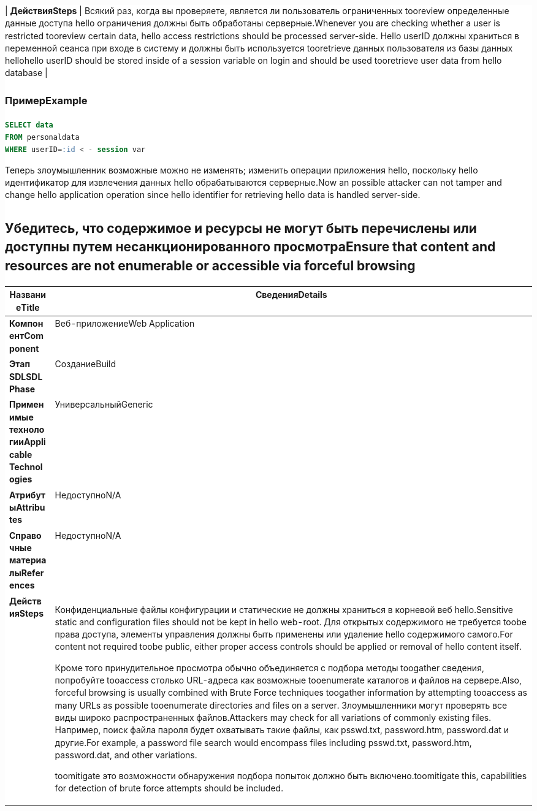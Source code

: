 | <span data-ttu-id="96b6b-263">**Действия**</span><span class="sxs-lookup"><span data-stu-id="96b6b-263">**Steps**</span></span> | <span data-ttu-id="96b6b-264">Всякий раз, когда вы проверяете, является ли пользователь ограниченных tooreview определенные данные доступа hello ограничения должны быть обработаны серверные.</span><span class="sxs-lookup"><span data-stu-id="96b6b-264">Whenever you are checking whether a user is restricted tooreview certain data, hello access restrictions should be processed server-side.</span></span> <span data-ttu-id="96b6b-265">Hello userID должны храниться в переменной сеанса при входе в систему и должны быть используется tooretrieve данных пользователя из базы данных hello</span><span class="sxs-lookup"><span data-stu-id="96b6b-265">hello userID should be stored inside of a session variable on login and should be used tooretrieve user data from hello database</span></span> |

### <a name="example"></a><span data-ttu-id="96b6b-266">Пример</span><span class="sxs-lookup"><span data-stu-id="96b6b-266">Example</span></span>
```SQL
SELECT data 
FROM personaldata 
WHERE userID=:id < - session var 
```
<span data-ttu-id="96b6b-267">Теперь злоумышленник возможные можно не изменять; изменить операции приложения hello, поскольку hello идентификатор для извлечения данных hello обрабатываются серверные.</span><span class="sxs-lookup"><span data-stu-id="96b6b-267">Now an possible attacker can not tamper and change hello application operation since hello identifier for retrieving hello data is handled server-side.</span></span>

## <span data-ttu-id="96b6b-268"><a id="enumerable-browsing"></a>Убедитесь, что содержимое и ресурсы не могут быть перечислены или доступны путем несанкционированного просмотра</span><span class="sxs-lookup"><span data-stu-id="96b6b-268"><a id="enumerable-browsing"></a>Ensure that content and resources are not enumerable or accessible via forceful browsing</span></span>

| <span data-ttu-id="96b6b-269">Название</span><span class="sxs-lookup"><span data-stu-id="96b6b-269">Title</span></span>                   | <span data-ttu-id="96b6b-270">Сведения</span><span class="sxs-lookup"><span data-stu-id="96b6b-270">Details</span></span>      |
| ----------------------- | ------------ |
| <span data-ttu-id="96b6b-271">**Компонент**</span><span class="sxs-lookup"><span data-stu-id="96b6b-271">**Component**</span></span>               | <span data-ttu-id="96b6b-272">Веб-приложение</span><span class="sxs-lookup"><span data-stu-id="96b6b-272">Web Application</span></span> | 
| <span data-ttu-id="96b6b-273">**Этап SDL**</span><span class="sxs-lookup"><span data-stu-id="96b6b-273">**SDL Phase**</span></span>               | <span data-ttu-id="96b6b-274">Создание</span><span class="sxs-lookup"><span data-stu-id="96b6b-274">Build</span></span> |  
| <span data-ttu-id="96b6b-275">**Применимые технологии**</span><span class="sxs-lookup"><span data-stu-id="96b6b-275">**Applicable Technologies**</span></span> | <span data-ttu-id="96b6b-276">Универсальный</span><span class="sxs-lookup"><span data-stu-id="96b6b-276">Generic</span></span> |
| <span data-ttu-id="96b6b-277">**Атрибуты**</span><span class="sxs-lookup"><span data-stu-id="96b6b-277">**Attributes**</span></span>              | <span data-ttu-id="96b6b-278">Недоступно</span><span class="sxs-lookup"><span data-stu-id="96b6b-278">N/A</span></span>  |
| <span data-ttu-id="96b6b-279">**Справочные материалы**</span><span class="sxs-lookup"><span data-stu-id="96b6b-279">**References**</span></span>              | <span data-ttu-id="96b6b-280">Недоступно</span><span class="sxs-lookup"><span data-stu-id="96b6b-280">N/A</span></span>  |
| <span data-ttu-id="96b6b-281">**Действия**</span><span class="sxs-lookup"><span data-stu-id="96b6b-281">**Steps**</span></span> | <p><span data-ttu-id="96b6b-282">Конфиденциальные файлы конфигурации и статические не должны храниться в корневой веб hello.</span><span class="sxs-lookup"><span data-stu-id="96b6b-282">Sensitive static and configuration files should not be kept in hello web-root.</span></span> <span data-ttu-id="96b6b-283">Для открытых содержимого не требуется toobe права доступа, элементы управления должны быть применены или удаление hello содержимого самого.</span><span class="sxs-lookup"><span data-stu-id="96b6b-283">For content not required toobe public, either proper access controls should be applied or removal of hello content itself.</span></span></p><p><span data-ttu-id="96b6b-284">Кроме того принудительное просмотра обычно объединяется с подбора методы toogather сведения, попробуйте tooaccess столько URL-адреса как возможные tooenumerate каталогов и файлов на сервере.</span><span class="sxs-lookup"><span data-stu-id="96b6b-284">Also, forceful browsing is usually combined with Brute Force techniques toogather information by attempting tooaccess as many URLs as possible tooenumerate directories and files on a server.</span></span> <span data-ttu-id="96b6b-285">Злоумышленники могут проверять все виды широко распространенных файлов.</span><span class="sxs-lookup"><span data-stu-id="96b6b-285">Attackers may check for all variations of commonly existing files.</span></span> <span data-ttu-id="96b6b-286">Например, поиск файла пароля будет охватывать такие файлы, как psswd.txt, password.htm, password.dat и другие.</span><span class="sxs-lookup"><span data-stu-id="96b6b-286">For example, a password file search would encompass files including psswd.txt, password.htm, password.dat, and other variations.</span></span></p><p><span data-ttu-id="96b6b-287">toomitigate это возможности обнаружения подбора попыток должно быть включено.</span><span class="sxs-lookup"><span data-stu-id="96b6b-287">toomitigate this, capabilities for detection of brute force attempts should be included.</span></span></p>|
